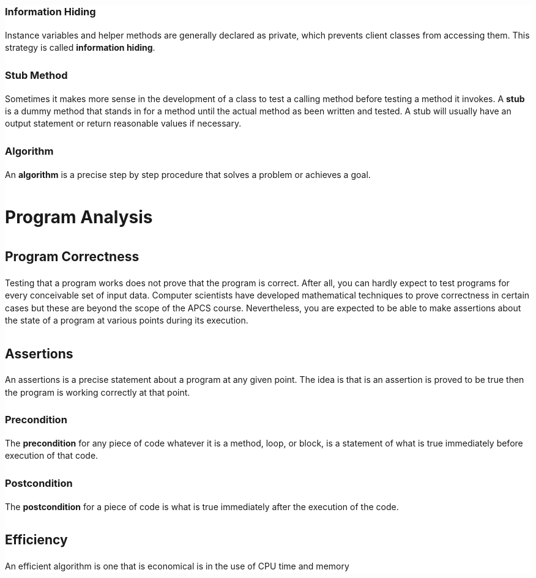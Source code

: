 ### Information Hiding

Instance variables and helper methods are generally declared as private, which prevents client classes from accessing them. This strategy is called **information hiding**.

### Stub Method

Sometimes it makes more sense in the development of a class to test a calling method before testing a method it invokes. A **stub** is a dummy method that stands in for a method until the actual method as been written and tested. A stub will usually have an output statement or return reasonable values if necessary.

### Algorithm

An **algorithm** is a precise step by step procedure that solves a problem or achieves a goal.

# Program Analysis

## Program Correctness

Testing that a program works does not prove that the program is correct. After all, you can hardly expect to test programs for every conceivable set of input data. Computer scientists have developed mathematical techniques to prove correctness in certain cases but these are beyond the scope of the APCS course. Nevertheless, you are expected to be able to make assertions about the state of a program at various points during its execution.

## Assertions

An assertions is a precise statement about a program at any given point. The idea is that is an assertion is proved to be true then the program is working correctly at that point.

### Precondition

The **precondition** for any piece of code whatever it is a method, loop, or block, is a statement of what is true immediately before execution of that code.

### Postcondition

The **postcondition** for a piece of code is what is true immediately after the execution of the code.

## Efficiency

An efficient algorithm is one that is economical is in the use of CPU time and memory